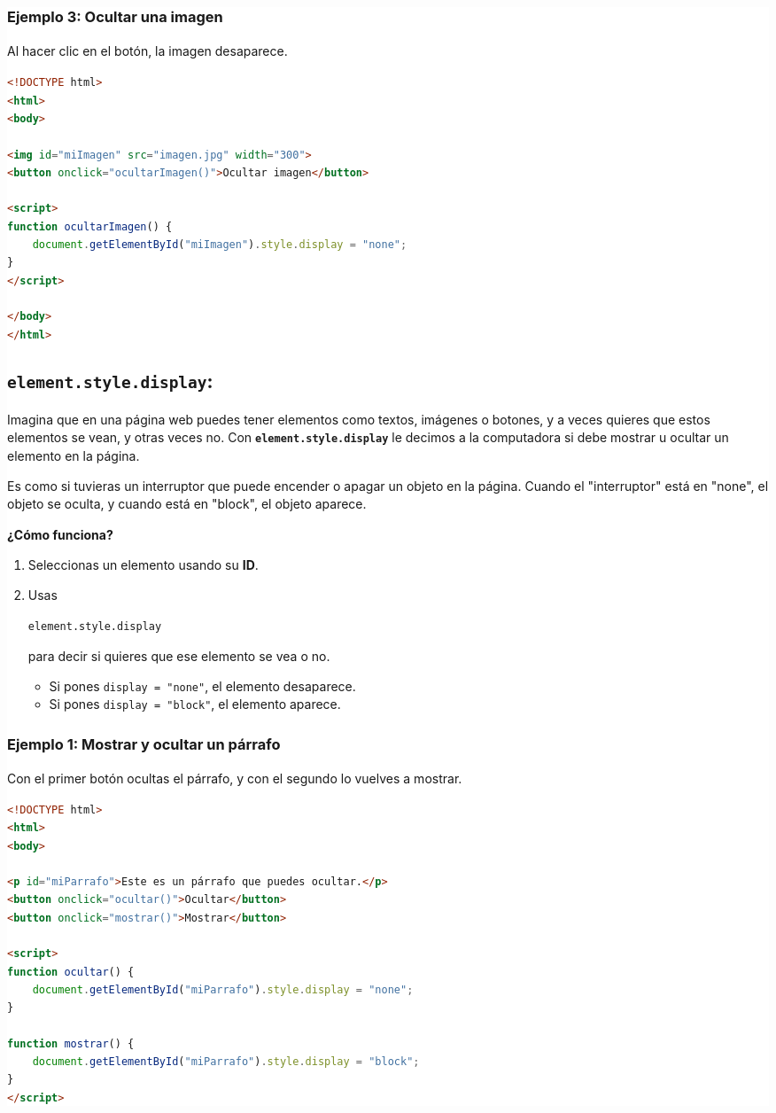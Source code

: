 

### Ejemplo 3: Ocultar una imagen

Al hacer clic en el botón, la imagen desaparece.

```html
<!DOCTYPE html>
<html>
<body>

<img id="miImagen" src="imagen.jpg" width="300">
<button onclick="ocultarImagen()">Ocultar imagen</button>

<script>
function ocultarImagen() {
    document.getElementById("miImagen").style.display = "none";
}
</script>

</body>
</html>
```



## `element.style.display`:

Imagina que en una página web puedes tener elementos como textos, imágenes o botones, y a veces quieres que estos elementos se vean, y otras veces no. Con **`element.style.display`** le decimos a la computadora si debe mostrar u ocultar un elemento en la página.

Es como si tuvieras un interruptor que puede encender o apagar un objeto en la página. Cuando el "interruptor" está en "none", el objeto se oculta, y cuando está en "block", el objeto aparece.

**¿Cómo funciona?**

1. Seleccionas un elemento usando su **ID**.

2. Usas 

   `element.style.display`

    para decir si quieres que ese elemento se vea o no.

   - Si pones `display = "none"`, el elemento desaparece.
   - Si pones `display = "block"`, el elemento aparece.

### Ejemplo 1: Mostrar y ocultar un párrafo

Con el primer botón ocultas el párrafo, y con el segundo lo vuelves a mostrar.

```html
<!DOCTYPE html>
<html>
<body>

<p id="miParrafo">Este es un párrafo que puedes ocultar.</p>
<button onclick="ocultar()">Ocultar</button>
<button onclick="mostrar()">Mostrar</button>

<script>
function ocultar() {
    document.getElementById("miParrafo").style.display = "none";
}

function mostrar() {
    document.getElementById("miParrafo").style.display = "block";
}
</script>
```